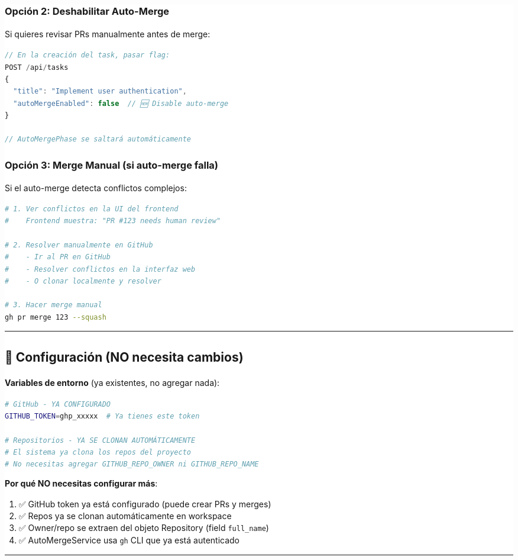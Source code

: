 ### Opción 2: Deshabilitar Auto-Merge

Si quieres revisar PRs manualmente antes de merge:

```typescript
// En la creación del task, pasar flag:
POST /api/tasks
{
  "title": "Implement user authentication",
  "autoMergeEnabled": false  // 🆕 Disable auto-merge
}

// AutoMergePhase se saltará automáticamente
```

### Opción 3: Merge Manual (si auto-merge falla)

Si el auto-merge detecta conflictos complejos:

```bash
# 1. Ver conflictos en la UI del frontend
#    Frontend muestra: "PR #123 needs human review"

# 2. Resolver manualmente en GitHub
#    - Ir al PR en GitHub
#    - Resolver conflictos en la interfaz web
#    - O clonar localmente y resolver

# 3. Hacer merge manual
gh pr merge 123 --squash
```

---

## 🔧 Configuración (NO necesita cambios)

**Variables de entorno** (ya existentes, no agregar nada):
```bash
# GitHub - YA CONFIGURADO
GITHUB_TOKEN=ghp_xxxxx  # Ya tienes este token

# Repositorios - YA SE CLONAN AUTOMÁTICAMENTE
# El sistema ya clona los repos del proyecto
# No necesitas agregar GITHUB_REPO_OWNER ni GITHUB_REPO_NAME
```

**Por qué NO necesitas configurar más**:
1. ✅ GitHub token ya está configurado (puede crear PRs y merges)
2. ✅ Repos ya se clonan automáticamente en workspace
3. ✅ Owner/repo se extraen del objeto Repository (field `full_name`)
4. ✅ AutoMergeService usa `gh` CLI que ya está autenticado

---
